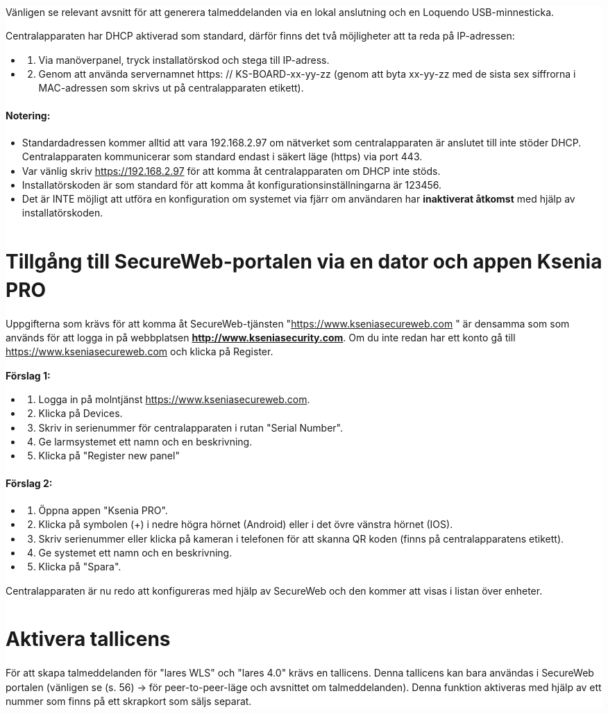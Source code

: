 Vänligen se relevant avsnitt för att generera talmeddelanden via en lokal anslutning och en Loquendo USB-minnesticka.

Centralapparaten har DHCP aktiverad som standard, därför finns det två möjligheter att ta reda på IP-adressen:

- 1. Via manöverpanel, tryck installatörskod och stega till IP-adress.
- 2. Genom att använda servernamnet https: // KS-BOARD-xx-yy-zz (genom att byta xx-yy-zz med de sista sex siffrorna i MAC-adressen som skrivs ut på centralapparaten etikett).

#### Notering:

- Standardadressen kommer alltid att vara 192.168.2.97 om nätverket som centralapparaten är anslutet till inte stöder DHCP. Centralapparaten kommunicerar som standard endast i säkert läge (https) via port 443.
- Var vänlig skriv https://192.168.2.97 för att komma åt centralapparaten om DHCP inte stöds.
- Installatörskoden är som standard för att komma åt konfigurationsinställningarna är 123456.
- Det är INTE möjligt att utföra en konfiguration om systemet via fjärr om användaren har **inaktiverat åtkomst** med hjälp av installatörskoden.

# **Tillgång till SecureWeb-portalen via en dator och appen Ksenia PRO**

Uppgifterna som krävs för att komma åt SecureWeb-tjänsten "https://www.kseniasecureweb.com " är densamma som som används för att logga in på webbplatsen **http://www.kseniasecurity.com**. Om du inte redan har ett konto gå till https://www.kseniasecureweb.com och klicka på Register.

**Förslag 1:**

- 1. Logga in på molntjänst https://www.kseniasecureweb.com.
- 2. Klicka på Devices.
- 3. Skriv in serienummer för centralapparaten i rutan "Serial Number".
- 4. Ge larmsystemet ett namn och en beskrivning.
- 5. Klicka på "Register new panel"

#### **Förslag 2:**

- 1. Öppna appen "Ksenia PRO".
- 2. Klicka på symbolen (+) i nedre högra hörnet (Android) eller i det övre vänstra hörnet (IOS).
- 3. Skriv serienummer eller klicka på kameran i telefonen för att skanna QR koden (finns på centralapparatens etikett).
- 4. Ge systemet ett namn och en beskrivning.
- 5. Klicka på "Spara".

Centralapparaten är nu redo att konfigureras med hjälp av SecureWeb och den kommer att visas i listan över enheter.

# **Aktivera tallicens**

För att skapa talmeddelanden för "lares WLS" och "lares 4.0" krävs en tallicens. Denna tallicens kan bara användas i SecureWeb portalen (vänligen se (s. 56) → för peer-to-peer-läge och avsnittet om talmeddelanden). Denna funktion aktiveras med hjälp av ett nummer som finns på ett skrapkort som säljs separat.
